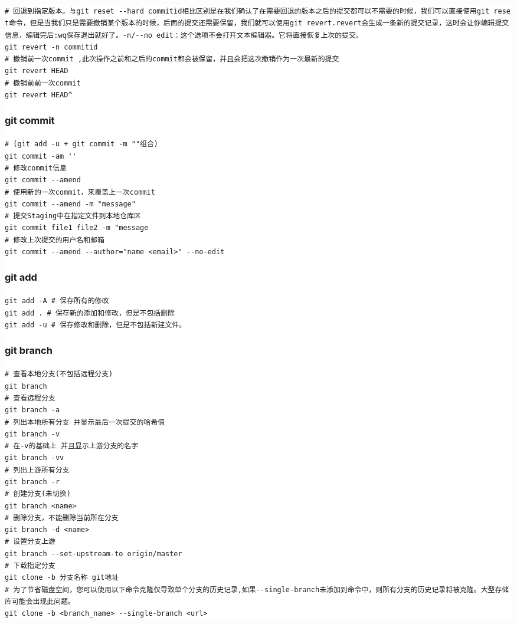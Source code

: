 ```shell
# 回退到指定版本。与git reset --hard commitid相比区别是在我们确认了在需要回退的版本之后的提交都可以不需要的时候，我们可以直接使用git reset命令，但是当我们只是需要撤销某个版本的时候，后面的提交还需要保留，我们就可以使用git revert.revert会生成一条新的提交记录，这时会让你编辑提交信息，编辑完后:wq保存退出就好了。-n/--no edit：这个选项不会打开文本编辑器。它将直接恢复上次的提交。
git revert -n commitid
# 撤销前一次commit ,此次操作之前和之后的commit都会被保留，并且会把这次撤销作为一次最新的提交
git revert HEAD
# 撤销前前一次commit
git revert HEAD^
```

### git commit

```shell
# (git add -u + git commit -m ""组合)
git commit -am ''
# 修改commit信息
git commit --amend
# 使用新的一次commit，来覆盖上一次commit
git commit --amend -m "message"
# 提交Staging中在指定文件到本地仓库区
git commit file1 file2 -m "message
# 修改上次提交的用户名和邮箱
git commit --amend --author="name <email>" --no-edit
```

### git add

```shell
git add -A # 保存所有的修改
git add . # 保存新的添加和修改，但是不包括删除
git add -u # 保存修改和删除，但是不包括新建文件。
```

### git branch

```shell
# 查看本地分支(不包括远程分支)
git branch
# 查看远程分支
git branch -a
# 列出本地所有分支 并显示最后一次提交的哈希值
git branch -v
# 在-v的基础上 并且显示上游分支的名字
git branch -vv
# 列出上游所有分支
git branch -r
# 创建分支(未切换)
git branch <name>
# 删除分支，不能删除当前所在分支
git branch -d <name>
# 设置分支上游
git branch --set-upstream-to origin/master
# 下载指定分支
git clone -b 分支名称 git地址
# 为了节省磁盘空间，您可以使用以下命令克隆仅导致单个分支的历史记录,如果--single-branch未添加到命令中，则所有分支的历史记录将被克隆。大型存储库可能会出现此问题。
git clone -b <branch_name> --single-branch <url>
```
